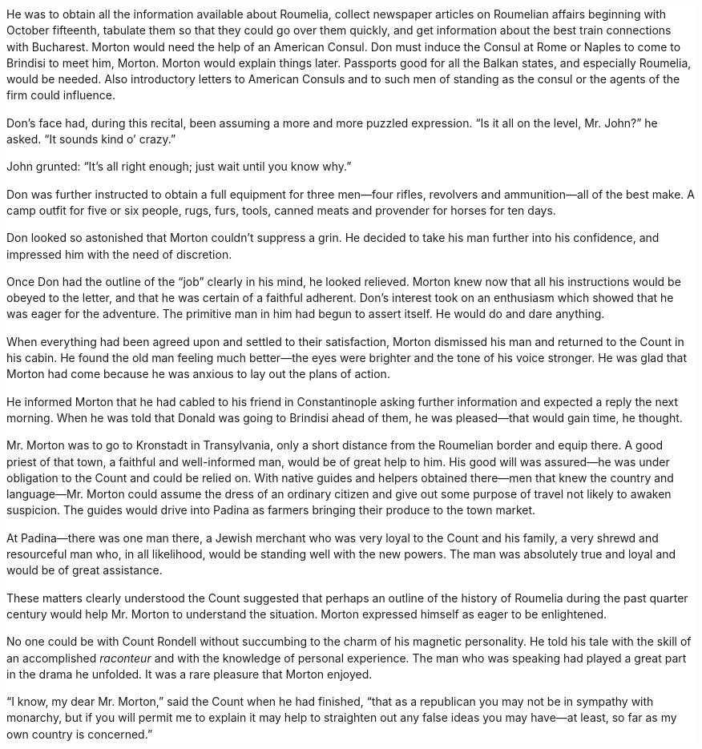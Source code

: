 He was to obtain all the information available about Roumelia, collect newspaper articles on Roumelian affairs beginning with October fifteenth, tabulate them so that they could go over them quickly, and get information about the best train connections with Bucharest. Morton would need the help of an American Consul. Don must induce the Consul at Rome or Naples to come to Brindisi to meet him, Morton. Morton would explain things later. Passports good for all the Balkan states, and especially Roumelia, would be needed. Also introductory letters to American Consuls and to such men of standing as the consul or the agents of the firm could influence.

Don’s face had, during this recital, been assuming a more and more puzzled expression. “Is it all on the  level, Mr. John?” he asked. “It sounds kind o’ crazy.”

John grunted: “It’s all right enough; just wait until you know why.”

Don was further instructed to obtain a full equipment for three men—four rifles, revolvers and ammunition—all of the best make. A camp outfit for five or six people, rugs, furs, tools, canned meats and provender for horses for ten days.

Don looked so astonished that Morton couldn’t suppress a grin. He decided to take his man further into his confidence, and impressed him with the need of discretion.

Once Don had the outline of the “job” clearly in his mind, he looked relieved. Morton knew now that all his instructions would be obeyed to the letter, and that he was certain of a faithful adherent. Don’s interest took on an enthusiasm which showed that he was eager for the adventure. The primitive man in him had begun to assert itself. He would do and dare anything.

When everything had been agreed upon and settled to their satisfaction, Morton dismissed his man and returned to the Count in his cabin. He found the old man feeling much better—the eyes were brighter and the tone of his voice stronger. He was glad that Morton had come because he was anxious to lay out the plans of action.

He informed Morton that he had cabled to his friend in Constantinople asking further information and expected a reply the next morning. When he was told that Donald was going to Brindisi ahead of them, he was pleased—that would gain time, he thought.

Mr. Morton was to go to Kronstadt in Transylvania, only a short distance from the Roumelian border and equip there. A good priest of that town, a  faithful and well-informed man, would be of great help to him. His good will was assured—he was under obligation to the Count and could be relied on. With native guides and helpers obtained there—men that knew the country and language—Mr. Morton could assume the dress of an ordinary citizen and give out some purpose of travel not likely to awaken suspicion. The guides would drive into Padina as farmers bringing their produce to the town market.

At Padina—there was one man there, a Jewish merchant who was very loyal to the Count and his family, a very shrewd and resourceful man who, in all likelihood, would be standing well with the new powers. The man was absolutely true and loyal and would be of great assistance.

These matters clearly understood the Count suggested that perhaps an outline of the history of Roumelia during the past quarter century would help Mr. Morton to understand the situation. Morton expressed himself as eager to be enlightened.

No one could be with Count Rondell without succumbing to the charm of his magnetic personality. He told his tale with the skill of an accomplished _raconteur_ and with the knowledge of personal experience. The man who was speaking had played a great part in the drama he unfolded. It was a rare pleasure that Morton enjoyed.

“I know, my dear Mr. Morton,” said the Count when he had finished, “that as a republican you may not be in sympathy with monarchy, but if you will permit me to explain it may help to straighten out any false ideas you may have—at least, so far as my own country is concerned.”
